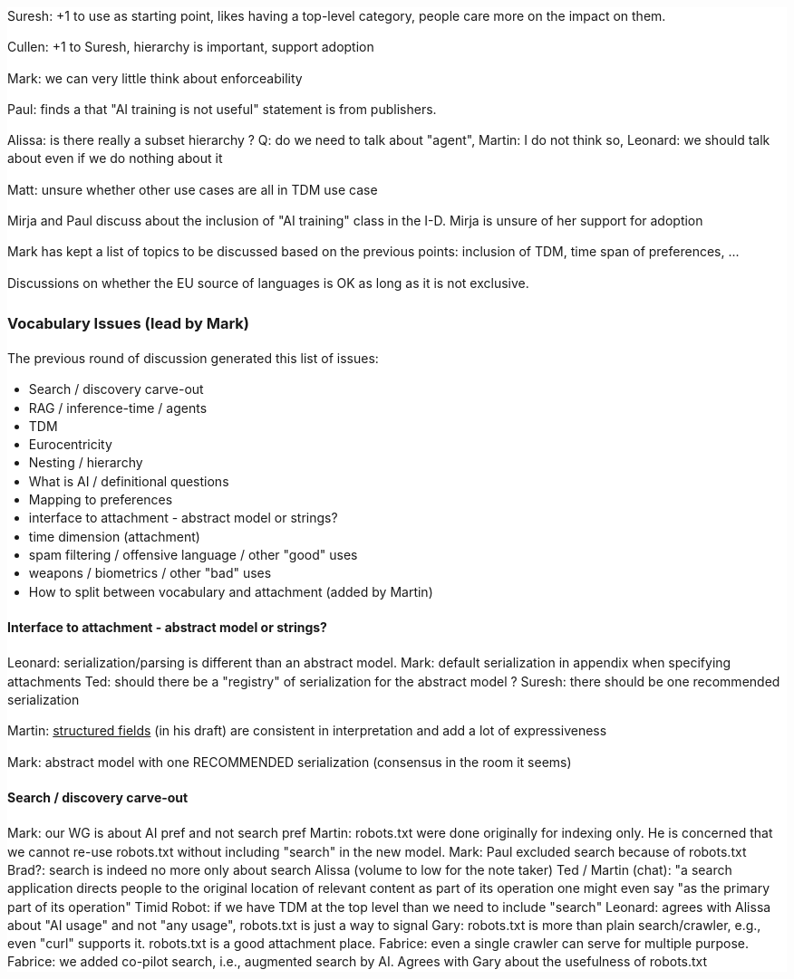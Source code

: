 Suresh: +1 to use as starting point, likes having a top-level category, people care more on the impact on them.

Cullen: +1 to Suresh, hierarchy is important, support adoption

Mark: we can very little think about enforceability

Paul: finds a that "AI training is not useful" statement is from publishers.

Alissa: is there really a subset hierarchy ? Q: do we need to talk about "agent", Martin: I do not think so, Leonard: we should talk about even if we do nothing about it

Matt: unsure whether other use cases are all in TDM use case

Mirja and Paul discuss about the inclusion of "AI training" class in the I-D. Mirja is unsure of her support for adoption

Mark has kept a list of topics to be discussed based on the previous points: inclusion of TDM, time span of preferences, ...

Discussions on whether the EU source of languages is OK as long as it is not exclusive.

### Vocabulary Issues (lead by Mark)

The previous round of discussion generated this list of issues:
* Search / discovery carve-out
* RAG / inference-time / agents
* TDM
* Eurocentricity
* Nesting / hierarchy 
* What is AI / definitional questions
* Mapping to preferences
* interface to attachment - abstract model or strings?
* time dimension (attachment)
* spam filtering / offensive language / other "good" uses
* weapons / biometrics / other "bad" uses
* How to split between vocabulary and attachment (added by Martin)


#### Interface to attachment - abstract model or strings?

Leonard: serialization/parsing is different than an abstract model.
Mark: default serialization in appendix when specifying attachments
Ted: should there be a "registry" of serialization for the abstract model ?
Suresh: there should be one recommended serialization

Martin: [structured fields](https://datatracker.ietf.org/doc/rfc9651/) (in his draft) are consistent in interpretation and add a lot of expressiveness

Mark: abstract model with one RECOMMENDED serialization (consensus in the room it seems)

#### Search / discovery carve-out

Mark: our WG is about AI pref and not search pref
Martin: robots.txt were done originally for indexing only. He is concerned that we cannot re-use robots.txt without including "search" in the new model.
Mark: Paul excluded search because of robots.txt 
Brad?: search is indeed no more only about search
Alissa (volume to low for the note taker)
Ted / Martin (chat): "a search application directs people to the original location of relevant content as part of its operation one might even say "as the primary part of its operation"
Timid Robot: if we have TDM at the top level than we need to include "search"
Leonard: agrees with Alissa about "AI usage" and not "any usage", robots.txt is just a way to signal
Gary: robots.txt is more than plain search/crawler, e.g., even "curl" supports it. robots.txt is a good attachment place. Fabrice: even a single crawler can serve for multiple purpose.
Fabrice: we added co-pilot search, i.e., augmented search by AI. Agrees with Gary about the usefulness of robots.txt
